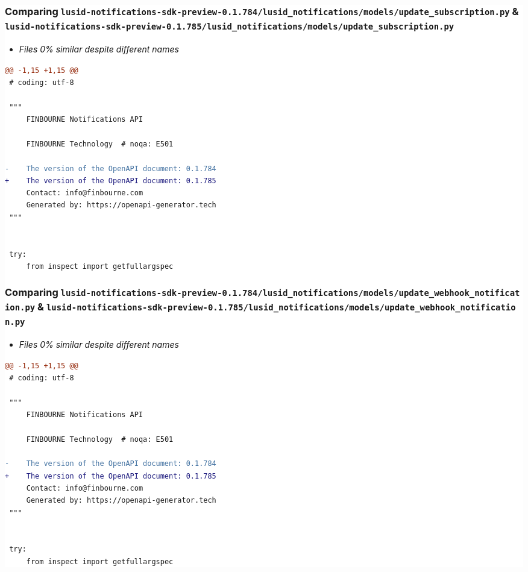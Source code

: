 ### Comparing `lusid-notifications-sdk-preview-0.1.784/lusid_notifications/models/update_subscription.py` & `lusid-notifications-sdk-preview-0.1.785/lusid_notifications/models/update_subscription.py`

 * *Files 0% similar despite different names*

```diff
@@ -1,15 +1,15 @@
 # coding: utf-8
 
 """
     FINBOURNE Notifications API
 
     FINBOURNE Technology  # noqa: E501
 
-    The version of the OpenAPI document: 0.1.784
+    The version of the OpenAPI document: 0.1.785
     Contact: info@finbourne.com
     Generated by: https://openapi-generator.tech
 """
 
 
 try:
     from inspect import getfullargspec
```

### Comparing `lusid-notifications-sdk-preview-0.1.784/lusid_notifications/models/update_webhook_notification.py` & `lusid-notifications-sdk-preview-0.1.785/lusid_notifications/models/update_webhook_notification.py`

 * *Files 0% similar despite different names*

```diff
@@ -1,15 +1,15 @@
 # coding: utf-8
 
 """
     FINBOURNE Notifications API
 
     FINBOURNE Technology  # noqa: E501
 
-    The version of the OpenAPI document: 0.1.784
+    The version of the OpenAPI document: 0.1.785
     Contact: info@finbourne.com
     Generated by: https://openapi-generator.tech
 """
 
 
 try:
     from inspect import getfullargspec
```
